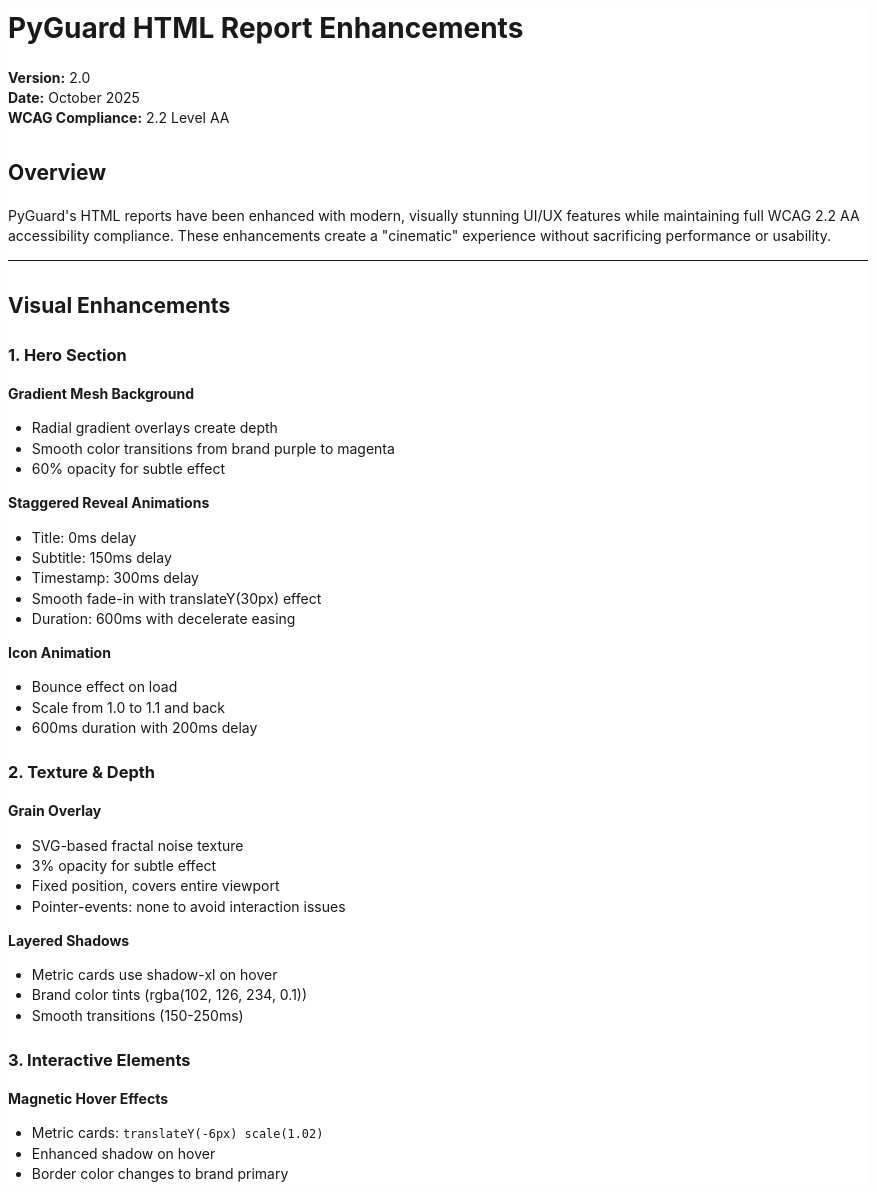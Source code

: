 # PyGuard HTML Report Enhancements

**Version:** 2.0  
**Date:** October 2025  
**WCAG Compliance:** 2.2 Level AA

## Overview

PyGuard's HTML reports have been enhanced with modern, visually stunning UI/UX features while maintaining full WCAG 2.2 AA accessibility compliance. These enhancements create a "cinematic" experience without sacrificing performance or usability.

---

## Visual Enhancements

### 1. Hero Section

**Gradient Mesh Background**
- Radial gradient overlays create depth
- Smooth color transitions from brand purple to magenta
- 60% opacity for subtle effect

**Staggered Reveal Animations**
- Title: 0ms delay
- Subtitle: 150ms delay
- Timestamp: 300ms delay
- Smooth fade-in with translateY(30px) effect
- Duration: 600ms with decelerate easing

**Icon Animation**
- Bounce effect on load
- Scale from 1.0 to 1.1 and back
- 600ms duration with 200ms delay

### 2. Texture & Depth

**Grain Overlay**
- SVG-based fractal noise texture
- 3% opacity for subtle effect
- Fixed position, covers entire viewport
- Pointer-events: none to avoid interaction issues

**Layered Shadows**
- Metric cards use shadow-xl on hover
- Brand color tints (rgba(102, 126, 234, 0.1))
- Smooth transitions (150-250ms)

### 3. Interactive Elements

**Magnetic Hover Effects**
- Metric cards: `translateY(-6px) scale(1.02)`
- Enhanced shadow on hover
- Border color changes to brand primary
